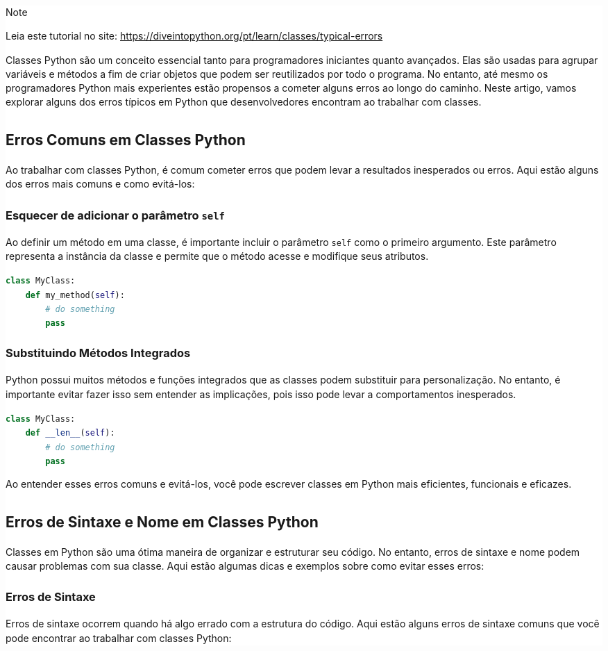 > [!NOTE]
> Leia este tutorial no site: https://diveintopython.org/pt/learn/classes/typical-errors

Classes Python são um conceito essencial tanto para programadores iniciantes quanto avançados. Elas são usadas para agrupar variáveis e métodos a fim de criar objetos que podem ser reutilizados por todo o programa. No entanto, até mesmo os programadores Python mais experientes estão propensos a cometer alguns erros ao longo do caminho. Neste artigo, vamos explorar alguns dos erros típicos em Python que desenvolvedores encontram ao trabalhar com classes.

## Erros Comuns em Classes Python

Ao trabalhar com classes Python, é comum cometer erros que podem levar a resultados inesperados ou erros. Aqui estão alguns dos erros mais comuns e como evitá-los:

### Esquecer de adicionar o parâmetro `self`

Ao definir um método em uma classe, é importante incluir o parâmetro `self` como o primeiro argumento. Este parâmetro representa a instância da classe e permite que o método acesse e modifique seus atributos.

```python
class MyClass:
    def my_method(self):
        # do something
        pass
```

### Substituindo Métodos Integrados

Python possui muitos métodos e funções integrados que as classes podem substituir para personalização. No entanto, é importante evitar fazer isso sem entender as implicações, pois isso pode levar a comportamentos inesperados.

```python
class MyClass:
    def __len__(self):
        # do something
        pass
```

Ao entender esses erros comuns e evitá-los, você pode escrever classes em Python mais eficientes, funcionais e eficazes.

## Erros de Sintaxe e Nome em Classes Python

Classes em Python são uma ótima maneira de organizar e estruturar seu código. No entanto, erros de sintaxe e nome podem causar problemas com sua classe. Aqui estão algumas dicas e exemplos sobre como evitar esses erros:

### Erros de Sintaxe

Erros de sintaxe ocorrem quando há algo errado com a estrutura do código. Aqui estão alguns erros de sintaxe comuns que você pode encontrar ao trabalhar com classes Python:
